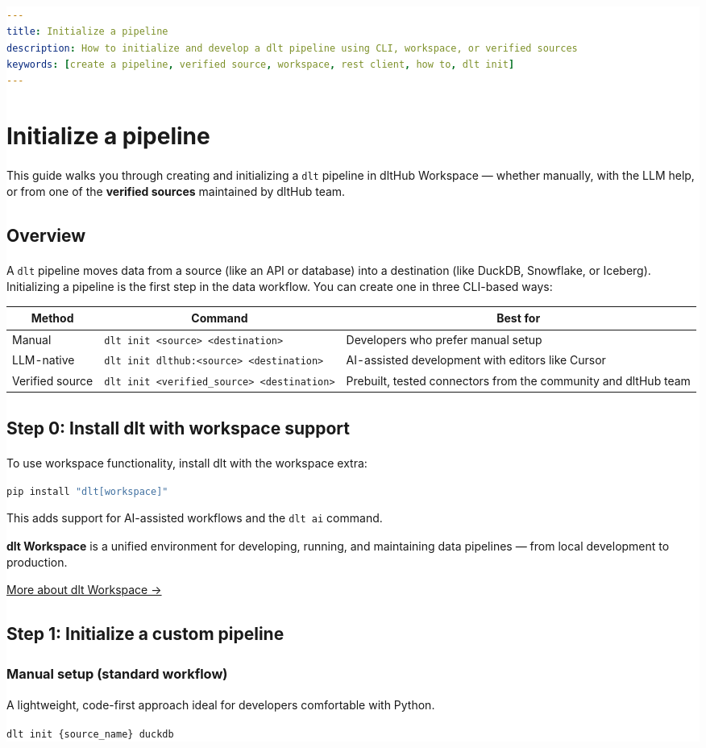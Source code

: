 ```yaml
---
title: Initialize a pipeline
description: How to initialize and develop a dlt pipeline using CLI, workspace, or verified sources
keywords: [create a pipeline, verified source, workspace, rest client, how to, dlt init]
---
```


# Initialize a pipeline

This guide walks you through creating and initializing a `dlt` pipeline in dltHub Workspace — whether manually, with the LLM help, or from one of the **verified sources** maintained by dltHub team.

## Overview

A `dlt` pipeline moves data from a source (like an API or database) into a destination (like DuckDB, Snowflake, or Iceberg). Initializing a pipeline is the first step in the data workflow.
You can create one in three CLI-based ways:

| Method          | Command | Best for |
|-----------------|----------|----------|
| Manual          | `dlt init <source> <destination>` | Developers who prefer manual setup |
| LLM-native      | `dlt init dlthub:<source> <destination>` | AI-assisted development with editors like Cursor |
| Verified source | `dlt init <verified_source> <destination>` | Prebuilt, tested connectors from the community and dltHub team |


## Step 0: Install dlt with workspace support

To use workspace functionality, install dlt with the workspace extra:

```sh
pip install "dlt[workspace]"
```

This adds support for AI-assisted workflows and the `dlt ai` command.

**dlt Workspace** is a unified environment for developing, running, and maintaining data pipelines — from local development to production.

[More about dlt Workspace ->](../dlthub/workspace)


## Step 1: Initialize a custom pipeline

### Manual setup (standard workflow)

A lightweight, code-first approach ideal for developers comfortable with Python.

```sh
dlt init {source_name} duckdb
````
